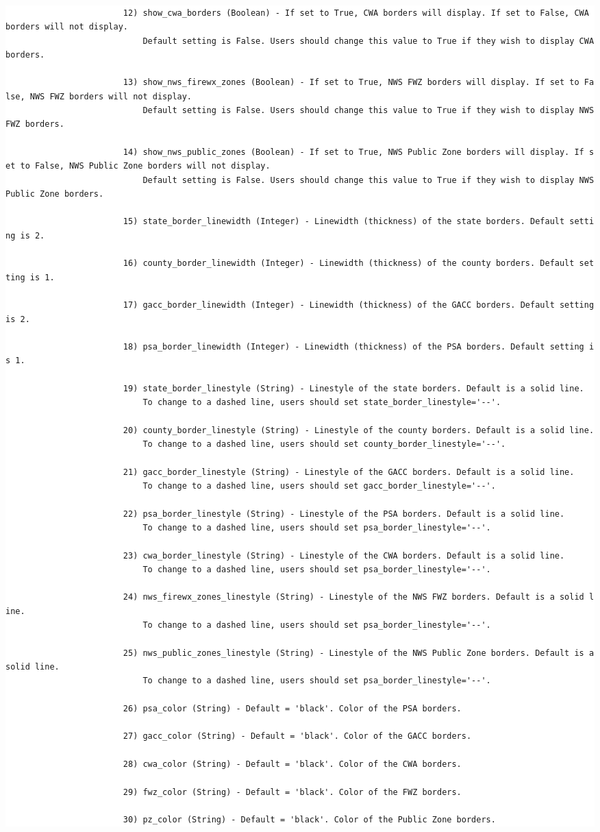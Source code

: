                             12) show_cwa_borders (Boolean) - If set to True, CWA borders will display. If set to False, CWA borders will not display. 
                                Default setting is False. Users should change this value to True if they wish to display CWA borders.

                            13) show_nws_firewx_zones (Boolean) - If set to True, NWS FWZ borders will display. If set to False, NWS FWZ borders will not display. 
                                Default setting is False. Users should change this value to True if they wish to display NWS FWZ borders.

                            14) show_nws_public_zones (Boolean) - If set to True, NWS Public Zone borders will display. If set to False, NWS Public Zone borders will not display. 
                                Default setting is False. Users should change this value to True if they wish to display NWS Public Zone borders.

                            15) state_border_linewidth (Integer) - Linewidth (thickness) of the state borders. Default setting is 2. 

                            16) county_border_linewidth (Integer) - Linewidth (thickness) of the county borders. Default setting is 1. 

                            17) gacc_border_linewidth (Integer) - Linewidth (thickness) of the GACC borders. Default setting is 2. 

                            18) psa_border_linewidth (Integer) - Linewidth (thickness) of the PSA borders. Default setting is 1. 

                            19) state_border_linestyle (String) - Linestyle of the state borders. Default is a solid line. 
                                To change to a dashed line, users should set state_border_linestyle='--'. 

                            20) county_border_linestyle (String) - Linestyle of the county borders. Default is a solid line. 
                                To change to a dashed line, users should set county_border_linestyle='--'. 

                            21) gacc_border_linestyle (String) - Linestyle of the GACC borders. Default is a solid line. 
                                To change to a dashed line, users should set gacc_border_linestyle='--'. 

                            22) psa_border_linestyle (String) - Linestyle of the PSA borders. Default is a solid line. 
                                To change to a dashed line, users should set psa_border_linestyle='--'. 

                            23) cwa_border_linestyle (String) - Linestyle of the CWA borders. Default is a solid line. 
                                To change to a dashed line, users should set psa_border_linestyle='--'. 

                            24) nws_firewx_zones_linestyle (String) - Linestyle of the NWS FWZ borders. Default is a solid line. 
                                To change to a dashed line, users should set psa_border_linestyle='--'. 

                            25) nws_public_zones_linestyle (String) - Linestyle of the NWS Public Zone borders. Default is a solid line. 
                                To change to a dashed line, users should set psa_border_linestyle='--'. 

                            26) psa_color (String) - Default = 'black'. Color of the PSA borders.

                            27) gacc_color (String) - Default = 'black'. Color of the GACC borders.

                            28) cwa_color (String) - Default = 'black'. Color of the CWA borders.

                            29) fwz_color (String) - Default = 'black'. Color of the FWZ borders.

                            30) pz_color (String) - Default = 'black'. Color of the Public Zone borders.
